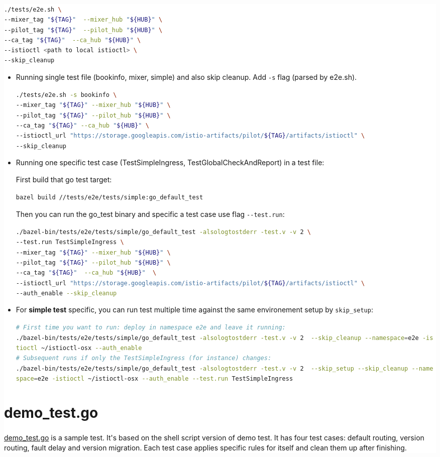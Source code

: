   ```bash
  ./tests/e2e.sh \
  --mixer_tag "${TAG}"  --mixer_hub "${HUB}" \
  --pilot_tag "${TAG}"  --pilot_hub "${HUB}" \
  --ca_tag "${TAG}"  --ca_hub "${HUB}" \
  --istioctl <path to local istioctl> \
  --skip_cleanup
  ```

* Running single test file (bookinfo, mixer, simple) and also skip cleanup. Add `-s` flag (parsed by e2e.sh).
  ```bash
  ./tests/e2e.sh -s bookinfo \
  --mixer_tag "${TAG}" --mixer_hub "${HUB}" \
  --pilot_tag "${TAG}" --pilot_hub "${HUB}" \
  --ca_tag "${TAG}" --ca_hub "${HUB}" \
  --istioctl_url "https://storage.googleapis.com/istio-artifacts/pilot/${TAG}/artifacts/istioctl" \
  --skip_cleanup
  ```

* Running one specific test case (TestSimpleIngress, TestGlobalCheckAndReport) in a test file:

  First build that go test target:
  ```bash
  bazel build //tests/e2e/tests/simple:go_default_test
  ```

  Then you can run the go_test binary and specific a test case use flag `--test.run`:
  ```bash
  ./bazel-bin/tests/e2e/tests/simple/go_default_test -alsologtostderr -test.v -v 2 \
  --test.run TestSimpleIngress \
  --mixer_tag "${TAG}" --mixer_hub "${HUB}" \
  --pilot_tag "${TAG}" --pilot_hub "${HUB}" \
  --ca_tag "${TAG}"  --ca_hub "${HUB}"  \
  --istioctl_url "https://storage.googleapis.com/istio-artifacts/pilot/${TAG}/artifacts/istioctl" \
  --auth_enable --skip_cleanup 
  ```

* For **simple test** specific, you can run test multiple time against the same environement setup by `skip_setup`:
  ```bash
  # First time you want to run: deploy in namespace e2e and leave it running:
  ./bazel-bin/tests/e2e/tests/simple/go_default_test -alsologtostderr -test.v -v 2  --skip_cleanup --namespace=e2e -istioctl ~/istioctl-osx --auth_enable
  # Subsequent runs if only the TestSimpleIngress (for instance) changes:
  ./bazel-bin/tests/e2e/tests/simple/go_default_test -alsologtostderr -test.v -v 2  --skip_setup --skip_cleanup --namespace=e2e -istioctl ~/istioctl-osx --auth_enable --test.run TestSimpleIngress
  ```
  

# demo_test.go

[demo_test.go](tests/bookinfo/demo_test.go) is a sample test.
It's based on the shell script version of demo test. It has four test cases: default routing, version routing, fault
delay and version migration. Each test case applies specific rules for itself and clean them up after finishing.
